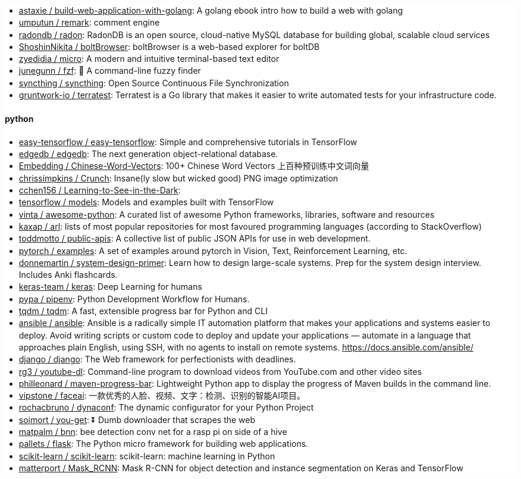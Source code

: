 * [astaxie / build-web-application-with-golang](https://github.com/astaxie/build-web-application-with-golang):  A golang ebook intro how to build a web with golang
* [umputun / remark](https://github.com/umputun/remark):  comment engine
* [radondb / radon](https://github.com/radondb/radon):  RadonDB is an open source, cloud-native MySQL database for building global, scalable cloud services
* [ShoshinNikita / boltBrowser](https://github.com/ShoshinNikita/boltBrowser):  boltBrowser is a web-based explorer for boltDB
* [zyedidia / micro](https://github.com/zyedidia/micro):  A modern and intuitive terminal-based text editor
* [junegunn / fzf](https://github.com/junegunn/fzf):  🌸 A command-line fuzzy finder
* [syncthing / syncthing](https://github.com/syncthing/syncthing):  Open Source Continuous File Synchronization
* [gruntwork-io / terratest](https://github.com/gruntwork-io/terratest):  Terratest is a Go library that makes it easier to write automated tests for your infrastructure code.

#### python

* [easy-tensorflow / easy-tensorflow](https://github.com/easy-tensorflow/easy-tensorflow):  Simple and comprehensive tutorials in TensorFlow
* [edgedb / edgedb](https://github.com/edgedb/edgedb):  The next generation object-relational database.
* [Embedding / Chinese-Word-Vectors](https://github.com/Embedding/Chinese-Word-Vectors):  100+ Chinese Word Vectors 上百种预训练中文词向量
* [chrissimpkins / Crunch](https://github.com/chrissimpkins/Crunch):  Insane(ly slow but wicked good) PNG image optimization
* [cchen156 / Learning-to-See-in-the-Dark](https://github.com/cchen156/Learning-to-See-in-the-Dark):  
* [tensorflow / models](https://github.com/tensorflow/models):  Models and examples built with TensorFlow
* [vinta / awesome-python](https://github.com/vinta/awesome-python):  A curated list of awesome Python frameworks, libraries, software and resources
* [kaxap / arl](https://github.com/kaxap/arl):  lists of most popular repositories for most favoured programming languages (according to StackOverflow)
* [toddmotto / public-apis](https://github.com/toddmotto/public-apis):  A collective list of public JSON APIs for use in web development.
* [pytorch / examples](https://github.com/pytorch/examples):  A set of examples around pytorch in Vision, Text, Reinforcement Learning, etc.
* [donnemartin / system-design-primer](https://github.com/donnemartin/system-design-primer):  Learn how to design large-scale systems. Prep for the system design interview. Includes Anki flashcards.
* [keras-team / keras](https://github.com/keras-team/keras):  Deep Learning for humans
* [pypa / pipenv](https://github.com/pypa/pipenv):  Python Development Workflow for Humans.
* [tqdm / tqdm](https://github.com/tqdm/tqdm):  A fast, extensible progress bar for Python and CLI
* [ansible / ansible](https://github.com/ansible/ansible):  Ansible is a radically simple IT automation platform that makes your applications and systems easier to deploy. Avoid writing scripts or custom code to deploy and update your applications — automate in a language that approaches plain English, using SSH, with no agents to install on remote systems. https://docs.ansible.com/ansible/
* [django / django](https://github.com/django/django):  The Web framework for perfectionists with deadlines.
* [rg3 / youtube-dl](https://github.com/rg3/youtube-dl):  Command-line program to download videos from YouTube.com and other video sites
* [philleonard / maven-progress-bar](https://github.com/philleonard/maven-progress-bar):  Lightweight Python app to display the progress of Maven builds in the command line.
* [vipstone / faceai](https://github.com/vipstone/faceai):  一款优秀的人脸、视频、文字：检测、识别的智能AI项目。
* [rochacbruno / dynaconf](https://github.com/rochacbruno/dynaconf):  The dynamic configurator for your Python Project
* [soimort / you-get](https://github.com/soimort/you-get):  ⏬ Dumb downloader that scrapes the web
* [matpalm / bnn](https://github.com/matpalm/bnn):  bee detection conv net for a rasp pi on side of a hive
* [pallets / flask](https://github.com/pallets/flask):  The Python micro framework for building web applications.
* [scikit-learn / scikit-learn](https://github.com/scikit-learn/scikit-learn):  scikit-learn: machine learning in Python
* [matterport / Mask_RCNN](https://github.com/matterport/Mask_RCNN):  Mask R-CNN for object detection and instance segmentation on Keras and TensorFlow